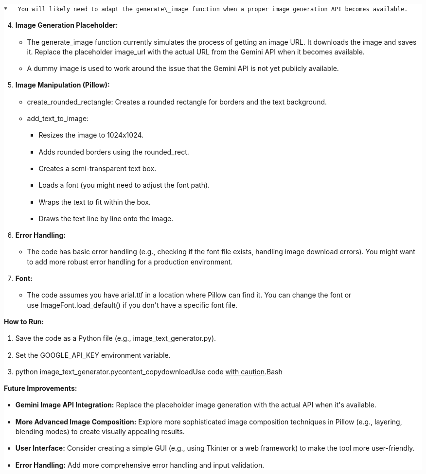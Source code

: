     *   You will likely need to adapt the generate\_image function when a proper image generation API becomes available.
        
4.  **Image Generation Placeholder:**
    
    *   The generate\_image function currently simulates the process of getting an image URL. It downloads the image and saves it. Replace the placeholder image\_url with the actual URL from the Gemini API when it becomes available.
        
    *   A dummy image is used to work around the issue that the Gemini API is not yet publicly available.
        
5.  **Image Manipulation (Pillow):**
    
    *   create\_rounded\_rectangle: Creates a rounded rectangle for borders and the text background.
        
    *   add\_text\_to\_image:
        
        *   Resizes the image to 1024x1024.
            
        *   Adds rounded borders using the rounded\_rect.
            
        *   Creates a semi-transparent text box.
            
        *   Loads a font (you might need to adjust the font path).
            
        *   Wraps the text to fit within the box.
            
        *   Draws the text line by line onto the image.
            
6.  **Error Handling:**
    
    *   The code has basic error handling (e.g., checking if the font file exists, handling image download errors). You might want to add more robust error handling for a production environment.
        
7.  **Font:**
    
    *   The code assumes you have arial.ttf in a location where Pillow can find it. You can change the font or use ImageFont.load\_default() if you don't have a specific font file.
        

**How to Run:**

1.  Save the code as a Python file (e.g., image\_text\_generator.py).
    
2.  Set the GOOGLE\_API\_KEY environment variable.
    
3.  python image\_text\_generator.pycontent\_copydownloadUse code [with caution](https://support.google.com/legal/answer/13505487).Bash
    

**Future Improvements:**

*   **Gemini Image API Integration:** Replace the placeholder image generation with the actual API when it's available.
    
*   **More Advanced Image Composition:** Explore more sophisticated image composition techniques in Pillow (e.g., layering, blending modes) to create visually appealing results.
    
*   **User Interface:** Consider creating a simple GUI (e.g., using Tkinter or a web framework) to make the tool more user-friendly.
    
*   **Error Handling:** Add more comprehensive error handling and input validation.
    
